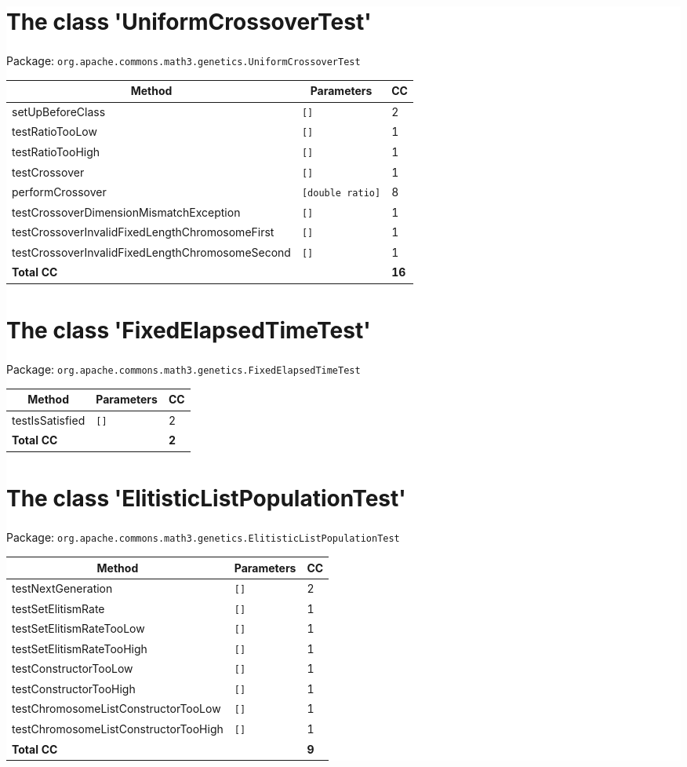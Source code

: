 

# The class 'UniformCrossoverTest'
Package: `org.apache.commons.math3.genetics.UniformCrossoverTest`

| Method | Parameters | CC |
| ------ | ---------- | -- |
| setUpBeforeClass | `[]` | $2$ |
| testRatioTooLow | `[]` | $1$ |
| testRatioTooHigh | `[]` | $1$ |
| testCrossover | `[]` | $1$ |
| performCrossover | `[double ratio]` | $8$ |
| testCrossoverDimensionMismatchException | `[]` | $1$ |
| testCrossoverInvalidFixedLengthChromosomeFirst | `[]` | $1$ |
| testCrossoverInvalidFixedLengthChromosomeSecond | `[]` | $1$ |
| **Total CC** || **$16$** |



# The class 'FixedElapsedTimeTest'
Package: `org.apache.commons.math3.genetics.FixedElapsedTimeTest`

| Method | Parameters | CC |
| ------ | ---------- | -- |
| testIsSatisfied | `[]` | $2$ |
| **Total CC** || **$2$** |



# The class 'ElitisticListPopulationTest'
Package: `org.apache.commons.math3.genetics.ElitisticListPopulationTest`

| Method | Parameters | CC |
| ------ | ---------- | -- |
| testNextGeneration | `[]` | $2$ |
| testSetElitismRate | `[]` | $1$ |
| testSetElitismRateTooLow | `[]` | $1$ |
| testSetElitismRateTooHigh | `[]` | $1$ |
| testConstructorTooLow | `[]` | $1$ |
| testConstructorTooHigh | `[]` | $1$ |
| testChromosomeListConstructorTooLow | `[]` | $1$ |
| testChromosomeListConstructorTooHigh | `[]` | $1$ |
| **Total CC** || **$9$** |
